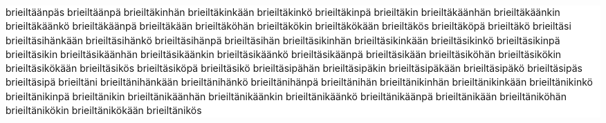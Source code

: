 brieiltäänpäs
brieiltäänpä
brieiltäkinhän
brieiltäkinkään
brieiltäkinkö
brieiltäkinpä
brieiltäkin
brieiltäkäänhän
brieiltäkäänkin
brieiltäkäänkö
brieiltäkäänpä
brieiltäkään
brieiltäköhän
brieiltäkökin
brieiltäkökään
brieiltäkös
brieiltäköpä
brieiltäkö
brieiltäsi
brieiltäsihänkään
brieiltäsihänkö
brieiltäsihänpä
brieiltäsihän
brieiltäsikinhän
brieiltäsikinkään
brieiltäsikinkö
brieiltäsikinpä
brieiltäsikin
brieiltäsikäänhän
brieiltäsikäänkin
brieiltäsikäänkö
brieiltäsikäänpä
brieiltäsikään
brieiltäsiköhän
brieiltäsikökin
brieiltäsikökään
brieiltäsikös
brieiltäsiköpä
brieiltäsikö
brieiltäsipähän
brieiltäsipäkin
brieiltäsipäkään
brieiltäsipäkö
brieiltäsipäs
brieiltäsipä
brieiltäni
brieiltänihänkään
brieiltänihänkö
brieiltänihänpä
brieiltänihän
brieiltänikinhän
brieiltänikinkään
brieiltänikinkö
brieiltänikinpä
brieiltänikin
brieiltänikäänhän
brieiltänikäänkin
brieiltänikäänkö
brieiltänikäänpä
brieiltänikään
brieiltäniköhän
brieiltänikökin
brieiltänikökään
brieiltänikös
